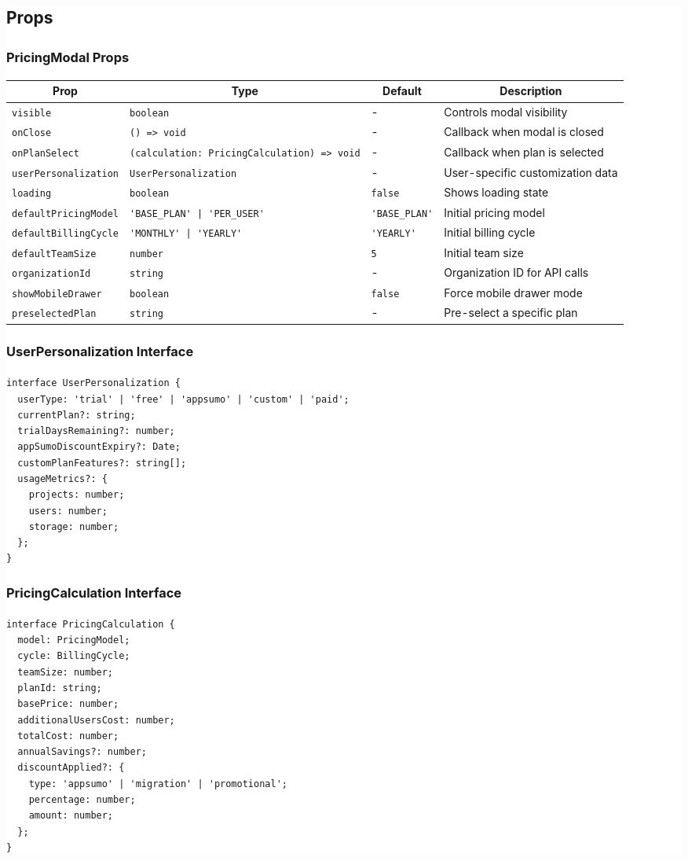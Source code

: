
## Props

### PricingModal Props

| Prop                  | Type                                        | Default       | Description                      |
| --------------------- | ------------------------------------------- | ------------- | -------------------------------- |
| `visible`             | `boolean`                                   | -             | Controls modal visibility        |
| `onClose`             | `() => void`                                | -             | Callback when modal is closed    |
| `onPlanSelect`        | `(calculation: PricingCalculation) => void` | -             | Callback when plan is selected   |
| `userPersonalization` | `UserPersonalization`                       | -             | User-specific customization data |
| `loading`             | `boolean`                                   | `false`       | Shows loading state              |
| `defaultPricingModel` | `'BASE_PLAN' \| 'PER_USER'`                 | `'BASE_PLAN'` | Initial pricing model            |
| `defaultBillingCycle` | `'MONTHLY' \| 'YEARLY'`                     | `'YEARLY'`    | Initial billing cycle            |
| `defaultTeamSize`     | `number`                                    | `5`           | Initial team size                |
| `organizationId`      | `string`                                    | -             | Organization ID for API calls    |
| `showMobileDrawer`    | `boolean`                                   | `false`       | Force mobile drawer mode         |
| `preselectedPlan`     | `string`                                    | -             | Pre-select a specific plan       |

### UserPersonalization Interface

```tsx
interface UserPersonalization {
  userType: 'trial' | 'free' | 'appsumo' | 'custom' | 'paid';
  currentPlan?: string;
  trialDaysRemaining?: number;
  appSumoDiscountExpiry?: Date;
  customPlanFeatures?: string[];
  usageMetrics?: {
    projects: number;
    users: number;
    storage: number;
  };
}
```

### PricingCalculation Interface

```tsx
interface PricingCalculation {
  model: PricingModel;
  cycle: BillingCycle;
  teamSize: number;
  planId: string;
  basePrice: number;
  additionalUsersCost: number;
  totalCost: number;
  annualSavings?: number;
  discountApplied?: {
    type: 'appsumo' | 'migration' | 'promotional';
    percentage: number;
    amount: number;
  };
}
```
